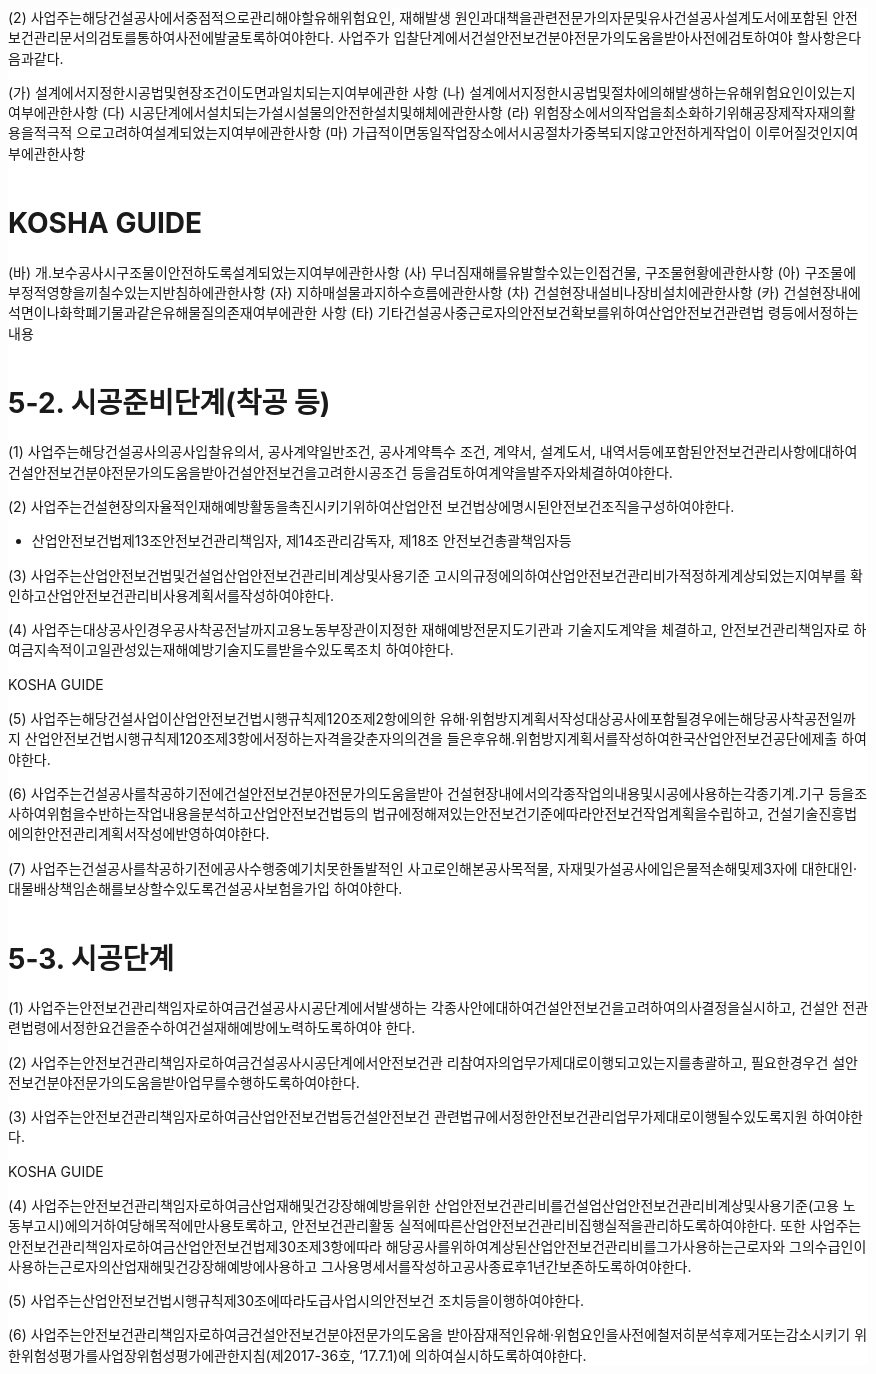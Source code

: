 (2) 사업주는해당건설공사에서중점적으로관리해야할유해위험요인, 재해발생 원인과대책을관련전문가의자문및유사건설공사설계도서에포함된 안전보건관리문서의검토를통하여사전에발굴토록하여야한다. 사업주가 입찰단계에서건설안전보건분야전문가의도움을받아사전에검토하여야 할사항은다음과같다.

(가) 설계에서지정한시공법및현장조건이도면과일치되는지여부에관한 사항 (나) 설계에서지정한시공법및절차에의해발생하는유해위험요인이있는지 여부에관한사항 (다) 시공단계에서설치되는가설시설물의안전한설치및해체에관한사항 (라) 위험장소에서의작업을최소화하기위해공장제작자재의활용을적극적 으로고려하여설계되었는지여부에관한사항 (마) 가급적이면동일작업장소에서시공절차가중복되지않고안전하게작업이 이루어질것인지여부에관한사항

# KOSHA GUIDE

(바) 개․보수공사시구조물이안전하도록설계되었는지여부에관한사항 (사) 무너짐재해를유발할수있는인접건물, 구조물현황에관한사항 (아) 구조물에부정적영향을끼칠수있는지반침하에관한사항 (자) 지하매설물과지하수흐름에관한사항 (차) 건설현장내설비나장비설치에관한사항 (카) 건설현장내에석면이나화학폐기물과같은유해물질의존재여부에관한 사항 (타) 기타건설공사중근로자의안전보건확보를위하여산업안전보건관련법 령등에서정하는내용

# 5-2. 시공준비단계(착공 등)

(1) 사업주는해당건설공사의공사입찰유의서, 공사계약일반조건, 공사계약특수 조건, 계약서, 설계도서, 내역서등에포함된안전보건관리사항에대하여 건설안전보건분야전문가의도움을받아건설안전보건을고려한시공조건 등을검토하여계약을발주자와체결하여야한다.

(2) 사업주는건설현장의자율적인재해예방활동을촉진시키기위하여산업안전 보건법상에명시된안전보건조직을구성하여야한다.

- 산업안전보건법제13조안전보건관리책임자, 제14조관리감독자, 제18조 안전보건총괄책임자등

(3) 사업주는산업안전보건법및건설업산업안전보건관리비계상및사용기준 고시의규정에의하여산업안전보건관리비가적정하게계상되었는지여부를 확인하고산업안전보건관리비사용계획서를작성하여야한다.

(4) 사업주는대상공사인경우공사착공전날까지고용노동부장관이지정한 재해예방전문지도기관과 기술지도계약을 체결하고, 안전보건관리책임자로 하여금지속적이고일관성있는재해예방기술지도를받을수있도록조치 하여야한다.

KOSHA GUIDE

(5) 사업주는해당건설사업이산업안전보건법시행규칙제120조제2항에의한 유해·위험방지계획서작성대상공사에포함될경우에는해당공사착공전일까지 산업안전보건법시행규칙제120조제3항에서정하는자격을갖춘자의의견을 들은후유해․위험방지계획서를작성하여한국산업안전보건공단에제출 하여야한다.

(6) 사업주는건설공사를착공하기전에건설안전보건분야전문가의도움을받아 건설현장내에서의각종작업의내용및시공에사용하는각종기계․기구 등을조사하여위험을수반하는작업내용을분석하고산업안전보건법등의 법규에정해져있는안전보건기준에따라안전보건작업계획을수립하고, 건설기술진흥법에의한안전관리계획서작성에반영하여야한다.

(7) 사업주는건설공사를착공하기전에공사수행중예기치못한돌발적인 사고로인해본공사목적물, 자재및가설공사에입은물적손해및제3자에 대한대인·대물배상책임손해를보상할수있도록건설공사보험을가입 하여야한다.

# 5-3. 시공단계

(1) 사업주는안전보건관리책임자로하여금건설공사시공단계에서발생하는 각종사안에대하여건설안전보건을고려하여의사결정을실시하고, 건설안 전관련법령에서정한요건을준수하여건설재해예방에노력하도록하여야 한다.

(2) 사업주는안전보건관리책임자로하여금건설공사시공단계에서안전보건관 리참여자의업무가제대로이행되고있는지를총괄하고, 필요한경우건 설안전보건분야전문가의도움을받아업무를수행하도록하여야한다.

(3) 사업주는안전보건관리책임자로하여금산업안전보건법등건설안전보건 관련법규에서정한안전보건관리업무가제대로이행될수있도록지원 하여야한다.

KOSHA GUIDE

(4) 사업주는안전보건관리책임자로하여금산업재해및건강장해예방을위한 산업안전보건관리비를건설업산업안전보건관리비계상및사용기준(고용 노동부고시)에의거하여당해목적에만사용토록하고, 안전보건관리활동 실적에따른산업안전보건관리비집행실적을관리하도록하여야한다. 또한 사업주는안전보건관리책임자로하여금산업안전보건법제30조제3항에따라 해당공사를위하여계상된산업안전보건관리비를그가사용하는근로자와 그의수급인이사용하는근로자의산업재해및건강장해예방에사용하고 그사용명세서를작성하고공사종료후1년간보존하도록하여야한다.

(5) 사업주는산업안전보건법시행규칙제30조에따라도급사업시의안전보건 조치등을이행하여야한다.

(6) 사업주는안전보건관리책임자로하여금건설안전보건분야전문가의도움을 받아잠재적인유해·위험요인을사전에철저히분석후제거또는감소시키기 위한위험성평가를사업장위험성평가에관한지침(제2017-36호, ‘17.7.1)에 의하여실시하도록하여야한다.
